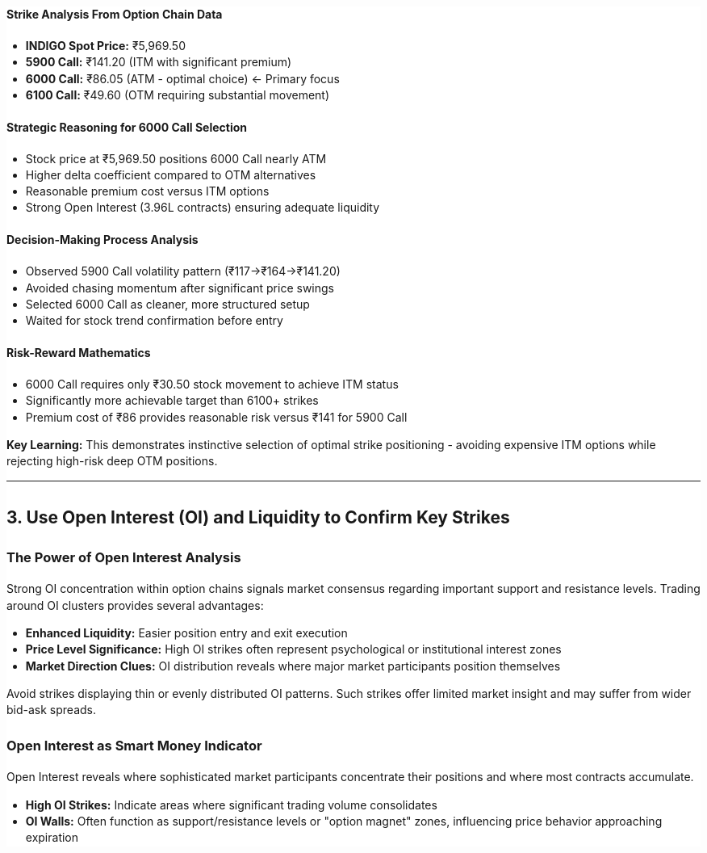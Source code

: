 #### Strike Analysis From Option Chain Data
- **INDIGO Spot Price:** ₹5,969.50
- **5900 Call:** ₹141.20 (ITM with significant premium)
- **6000 Call:** ₹86.05 (ATM - optimal choice) ← Primary focus
- **6100 Call:** ₹49.60 (OTM requiring substantial movement)

#### Strategic Reasoning for 6000 Call Selection
- Stock price at ₹5,969.50 positions 6000 Call nearly ATM
- Higher delta coefficient compared to OTM alternatives  
- Reasonable premium cost versus ITM options
- Strong Open Interest (3.96L contracts) ensuring adequate liquidity

#### Decision-Making Process Analysis
- Observed 5900 Call volatility pattern (₹117→₹164→₹141.20)
- Avoided chasing momentum after significant price swings
- Selected 6000 Call as cleaner, more structured setup
- Waited for stock trend confirmation before entry

#### Risk-Reward Mathematics
- 6000 Call requires only ₹30.50 stock movement to achieve ITM status
- Significantly more achievable target than 6100+ strikes
- Premium cost of ₹86 provides reasonable risk versus ₹141 for 5900 Call

**Key Learning:** This demonstrates instinctive selection of optimal strike positioning - avoiding expensive ITM options while rejecting high-risk deep OTM positions.

***

## 3. Use Open Interest (OI) and Liquidity to Confirm Key Strikes

### The Power of Open Interest Analysis

Strong OI concentration within option chains signals market consensus regarding important support and resistance levels. Trading around OI clusters provides several advantages:

- **Enhanced Liquidity:** Easier position entry and exit execution
- **Price Level Significance:** High OI strikes often represent psychological or institutional interest zones
- **Market Direction Clues:** OI distribution reveals where major market participants position themselves

Avoid strikes displaying thin or evenly distributed OI patterns. Such strikes offer limited market insight and may suffer from wider bid-ask spreads.

### Open Interest as Smart Money Indicator

Open Interest reveals where sophisticated market participants concentrate their positions and where most contracts accumulate.

- **High OI Strikes:** Indicate areas where significant trading volume consolidates
- **OI Walls:** Often function as support/resistance levels or "option magnet" zones, influencing price behavior approaching expiration
